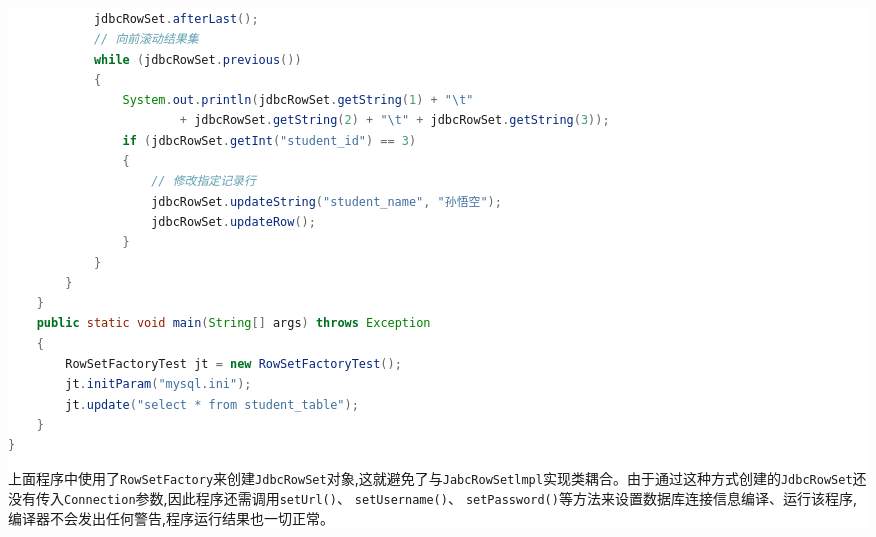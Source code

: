 ```java
            jdbcRowSet.afterLast();
            // 向前滚动结果集
            while (jdbcRowSet.previous())
            {
                System.out.println(jdbcRowSet.getString(1) + "\t"
                        + jdbcRowSet.getString(2) + "\t" + jdbcRowSet.getString(3));
                if (jdbcRowSet.getInt("student_id") == 3)
                {
                    // 修改指定记录行
                    jdbcRowSet.updateString("student_name", "孙悟空");
                    jdbcRowSet.updateRow();
                }
            }
        }
    }
    public static void main(String[] args) throws Exception
    {
        RowSetFactoryTest jt = new RowSetFactoryTest();
        jt.initParam("mysql.ini");
        jt.update("select * from student_table");
    }
}
```
上面程序中使用了`RowSetFactory`来创建`JdbcRowSet`对象,这就避免了与`JabcRowSetlmpl`实现类耦合。由于通过这种方式创建的`JdbcRowSet`还没有传入`Connection`参数,因此程序还需调用`setUrl()`、 `setUsername()`、 `setPassword()`等方法来设置数据库连接信息编译、运行该程序,编译器不会发出任何警告,程序运行结果也一切正常。

